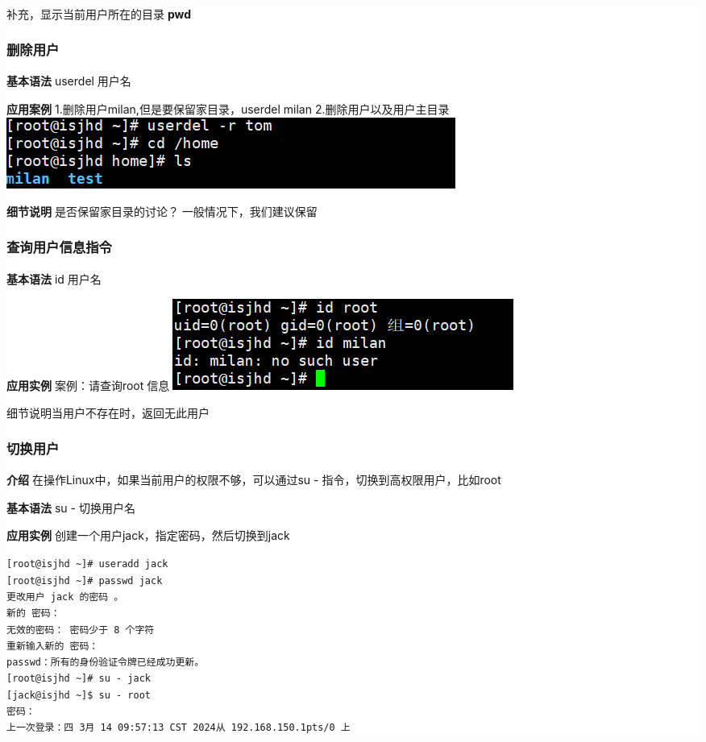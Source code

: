 补充，显示当前用户所在的目录 **pwd**



### 删除用户

**基本语法**	userdel 用户名

**应用案例**
1.删除用户milan,但是要保留家目录，userdel milan
2.删除用户以及用户主目录	
![](linux.assets/34.png)

**细节说明**
是否保留家目录的讨论？
一般情况下，我们建议保留



### 查询用户信息指令

**基本语法**	id 用户名

**应用实例**	案例：请查询root 信息
![](linux.assets/35.png)

细节说明当用户不存在时，返回无此用户



### 切换用户

**介绍**
在操作Linux中，如果当前用户的权限不够，可以通过su - 指令，切换到高权限用户，比如root

**基本语法**	su - 切换用户名

**应用实例**	创建一个用户jack，指定密码，然后切换到jack

```shell
[root@isjhd ~]# useradd jack
[root@isjhd ~]# passwd jack
更改用户 jack 的密码 。
新的 密码：
无效的密码： 密码少于 8 个字符
重新输入新的 密码：
passwd：所有的身份验证令牌已经成功更新。
[root@isjhd ~]# su - jack
[jack@isjhd ~]$ su - root
密码：
上一次登录：四 3月 14 09:57:13 CST 2024从 192.168.150.1pts/0 上
```

